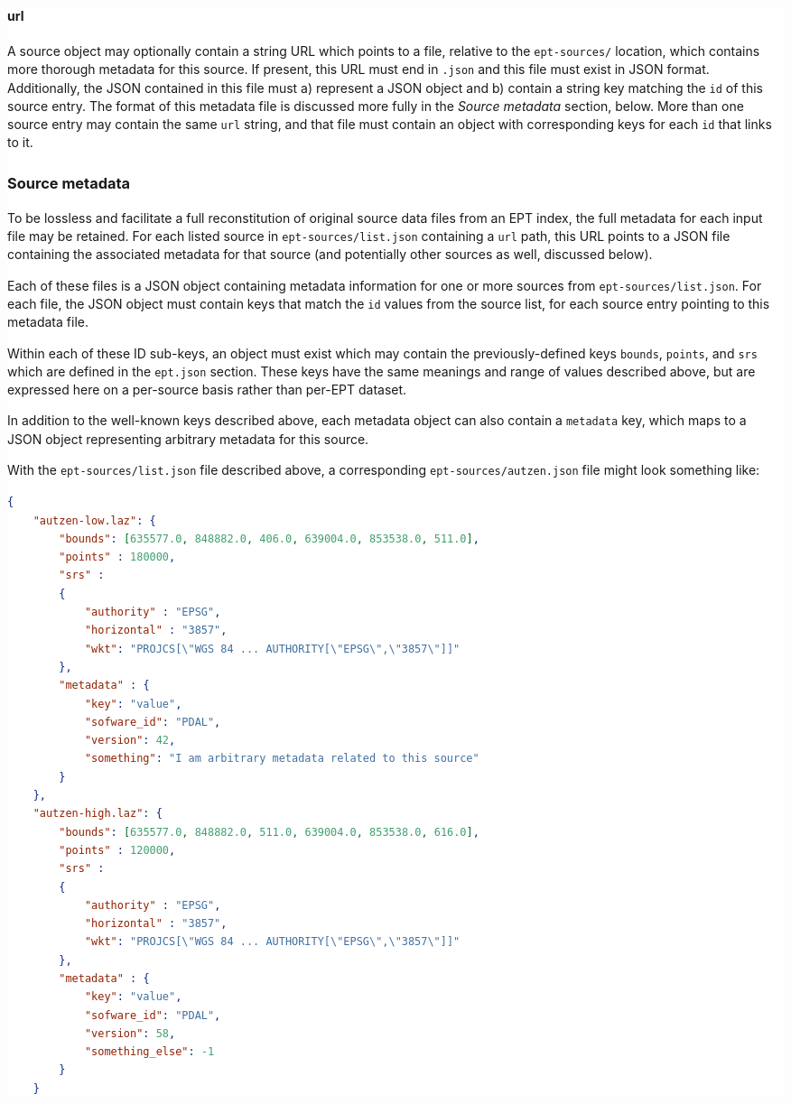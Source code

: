 #### url
A source object may optionally contain a string URL which points to a file, relative to the `ept-sources/` location, which contains more thorough metadata for this source.  If present, this URL must end in `.json` and this file must exist in JSON format.  Additionally, the JSON contained in this file must a) represent a JSON object and b) contain a string key matching the `id` of this source entry.  The format of this metadata file is discussed more fully in the *Source metadata* section, below.  More than one source entry may contain the same `url` string, and that file must contain an object with corresponding keys for each `id` that links to it.



### Source metadata
To be lossless and facilitate a full reconstitution of original source data files from an EPT index, the full metadata for each input file may be retained.  For each listed source in `ept-sources/list.json` containing a `url` path, this URL points to a JSON file containing the associated metadata for that source (and potentially other sources as well, discussed below).

Each of these files is a JSON object containing metadata information for one or more sources from `ept-sources/list.json`.  For each file, the JSON object must contain keys that match the `id` values from the source list, for each source entry pointing to this metadata file.

Within each of these ID sub-keys, an object must exist which may contain the previously-defined keys `bounds`, `points`, and `srs` which are defined in the `ept.json` section.  These keys have the same meanings and range of values described above, but are expressed here on a per-source basis rather than per-EPT dataset.

In addition to the well-known keys described above, each metadata object can also contain a `metadata` key, which maps to a JSON object representing arbitrary metadata for this source.

With the `ept-sources/list.json` file described above, a corresponding `ept-sources/autzen.json` file might look something like:

```json
{
    "autzen-low.laz": {
        "bounds": [635577.0, 848882.0, 406.0, 639004.0, 853538.0, 511.0],
        "points" : 180000,
        "srs" :
        {
            "authority" : "EPSG",
            "horizontal" : "3857",
            "wkt": "PROJCS[\"WGS 84 ... AUTHORITY[\"EPSG\",\"3857\"]]"
        },
        "metadata" : {
            "key": "value",
            "sofware_id": "PDAL",
            "version": 42,
            "something": "I am arbitrary metadata related to this source"
        }
    },
    "autzen-high.laz": {
        "bounds": [635577.0, 848882.0, 511.0, 639004.0, 853538.0, 616.0],
        "points" : 120000,
        "srs" :
        {
            "authority" : "EPSG",
            "horizontal" : "3857",
            "wkt": "PROJCS[\"WGS 84 ... AUTHORITY[\"EPSG\",\"3857\"]]"
        },
        "metadata" : {
            "key": "value",
            "sofware_id": "PDAL",
            "version": 58,
            "something_else": -1
        }
    }
```